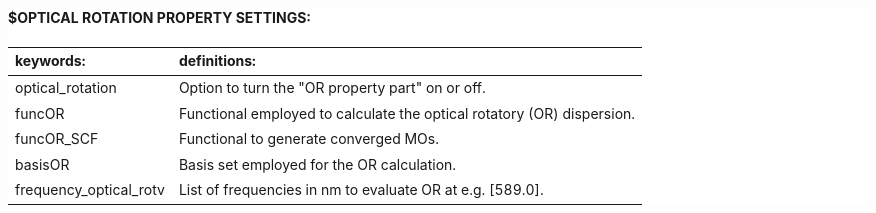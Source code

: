 #### $OPTICAL ROTATION PROPERTY SETTINGS:

| keywords: | definitions: |
| :--- | :--- |
| optical\_rotation | Option to turn the "OR property part" on or off. |
| funcOR | Functional employed to calculate the optical rotatory \(OR\) dispersion. |
| funcOR\_SCF | Functional to generate converged MOs. |
| basisOR | Basis set employed for the OR calculation. |
| frequency\_optical\_rotv | List of frequencies in nm to evaluate OR at e.g. \[589.0\]. |

